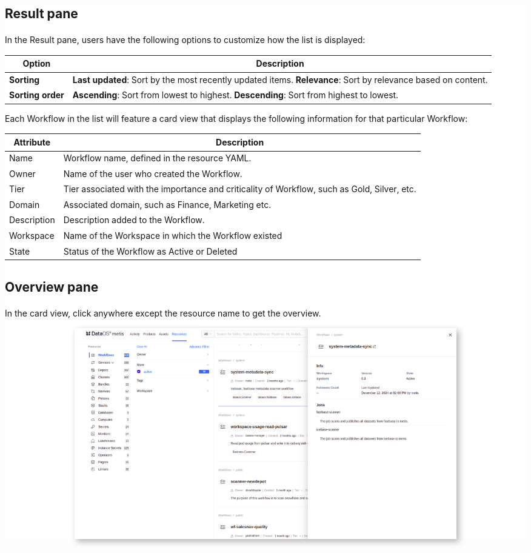 ## Result pane

In the Result pane, users have the following options to customize how the list is displayed:

| Option            | Description                                                                                                   |
| ----------------- | ------------------------------------------------------------------------------------------------------------- |
| **Sorting**       | **Last updated**: Sort by the most recently updated items. **Relevance**: Sort by relevance based on content. |
| **Sorting order** | **Ascending**: Sort from lowest to highest. **Descending**: Sort from highest to lowest.                      |

Each Workflow in the list will feature a card view that displays the following information for that particular Workflow:

| Attribute   | Description                                                                                 |
| ----------- | ------------------------------------------------------------------------------------------- |
| Name        | Workflow name, defined in the resource YAML.                                                |
| Owner       | Name of the user who created the Workflow.                                                  |
| Tier        | Tier associated with the importance and criticality of Workflow, such as Gold, Silver, etc. |
| Domain      | Associated domain, such as Finance, Marketing etc.                                          |
| Description | Description added to the Workflow.                                                          |
| Workspace   | Name of the Workspace in which the Workflow existed                                         |
| State       | Status of the Workflow as Active or Deleted                                                 |

## Overview pane

In the card view, click anywhere except the resource name to get the overview.

<img src="/resources/stacks/scanner/scanner_img//02-catalogin-scanner.png"  class="center" style="width:45rem; display: block; margin: 0 auto; box-shadow: 4px 4px 10px rgba(0, 0, 0, 0.3);" />
